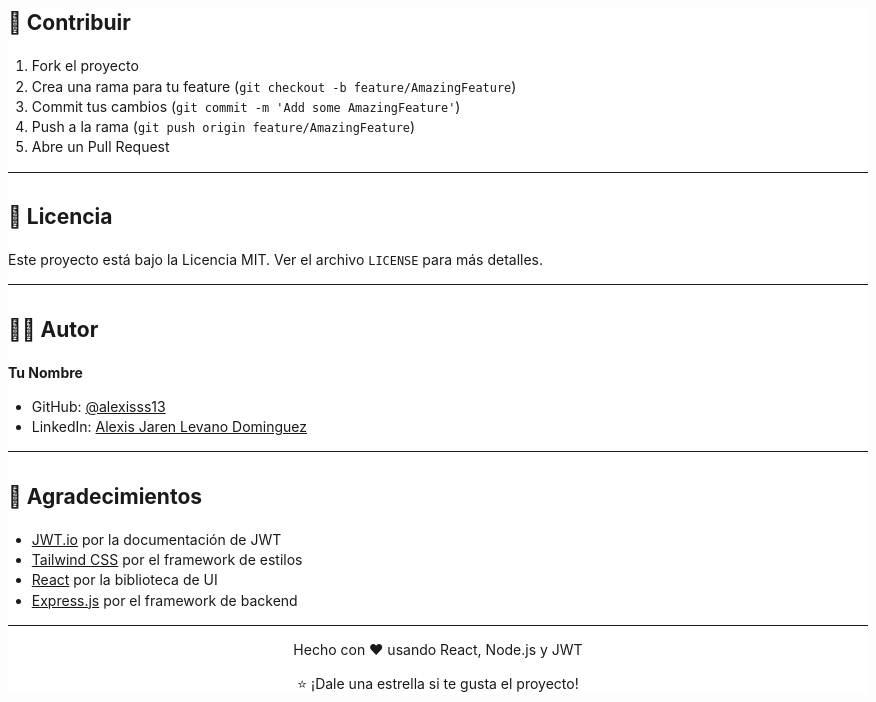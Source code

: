 
## 🤝 Contribuir

1. Fork el proyecto
2. Crea una rama para tu feature (`git checkout -b feature/AmazingFeature`)
3. Commit tus cambios (`git commit -m 'Add some AmazingFeature'`)
4. Push a la rama (`git push origin feature/AmazingFeature`)
5. Abre un Pull Request

---

## 📄 Licencia

Este proyecto está bajo la Licencia MIT. Ver el archivo `LICENSE` para más detalles.

---

## 👨‍💻 Autor

**Tu Nombre**
- GitHub: [@alexisss13](https://github.com/alexisss13)
- LinkedIn: [Alexis Jaren Levano Dominguez](https://www.linkedin.com/in/alexis-jaren-levano-dominguez-7708bb293)

---

## 🙏 Agradecimientos

- [JWT.io](https://jwt.io/) por la documentación de JWT
- [Tailwind CSS](https://tailwindcss.com/) por el framework de estilos
- [React](https://reactjs.org/) por la biblioteca de UI
- [Express.js](https://expressjs.com/) por el framework de backend

---

<div align="center">
  <p>Hecho con ❤️ usando React, Node.js y JWT</p>
  <p>⭐ ¡Dale una estrella si te gusta el proyecto!</p>
</div>
